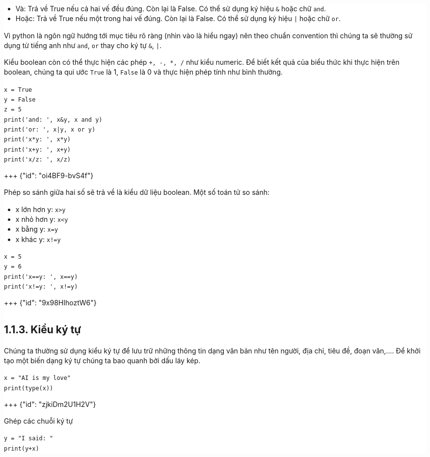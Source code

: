 - Và: Trả về True nếu cả hai vế đều đúng. Còn lại là False. Có thể sử dụng ký hiệu `&` hoặc chữ `and`.
- Hoặc: Trả về True nếu một trong hai vế đúng. Còn lại là False. Có thể sử dụng ký hiệu `|` hoặc chữ `or`. 

Vì python là ngôn ngữ hướng tới mục tiêu rõ ràng (nhìn vào là hiểu ngay) nên theo chuẩn convention thì chúng ta sẽ thường sử dụng từ tiếng anh như `and`,  `or` thay cho ký tự `&`, `|`.

Kiểu boolean còn có thể thực hiện các phép `+, -, *, /` như kiểu numeric.
Để biết kết quả của biểu thức khi thực hiện trên boolean, chúng ta qui ước `True` là 1, `False` là 0 và thực hiện phép tính như bình thường.

```{code-cell} ipython3
x = True
y = False
z = 5
print('and: ', x&y, x and y)
print('or: ', x|y, x or y)
print('x*y: ', x*y)
print('x+y: ', x+y)
print('x/z: ', x/z)
```

+++ {"id": "oi4BF9-bvS4f"}

Phép so sánh giữa hai số sẽ trả về là kiểu dữ liệu boolean. Một số toán tử so sánh:

* x lớn hơn y: `x>y`
* x nhỏ hơn y: `x<y`
* x bằng y: `x=y`
* x khác y: `x!=y`

```{code-cell} ipython3
x = 5
y = 6
print('x==y: ', x==y)
print('x!=y: ', x!=y)
```

+++ {"id": "9x98HIhoztW6"}

## 1.1.3. Kiểu ký tự

Chúng ta thường sử dụng kiểu ký tự để lưu trữ những thông tin dạng văn bản như tên người, địa chỉ, tiêu đề, đoạn văn,.... Để khởi tạo một biến dạng ký tự chúng ta bao quanh bởi dấu láy kép.

```{code-cell} ipython3
x = "AI is my love"
print(type(x))
```

+++ {"id": "zjkiDm2U1H2V"}

Ghép các chuỗi ký tự

```{code-cell} ipython3
y = "I said: "
print(y+x)
```
